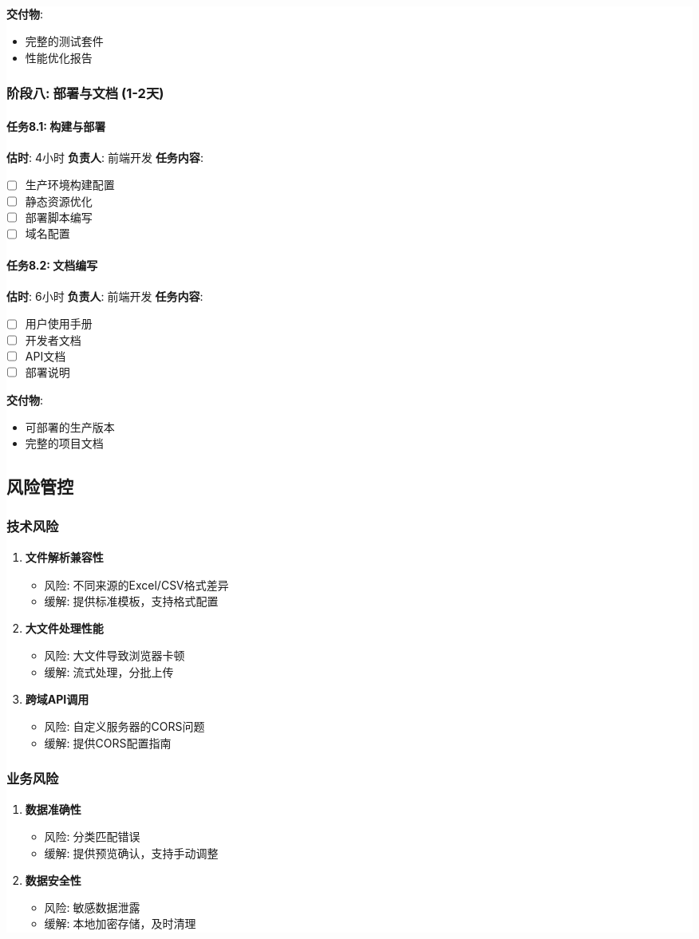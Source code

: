 **交付物**:
- 完整的测试套件
- 性能优化报告

### 阶段八: 部署与文档 (1-2天)

#### 任务8.1: 构建与部署
**估时**: 4小时
**负责人**: 前端开发
**任务内容**:
- [ ] 生产环境构建配置
- [ ] 静态资源优化
- [ ] 部署脚本编写
- [ ] 域名配置

#### 任务8.2: 文档编写
**估时**: 6小时
**负责人**: 前端开发
**任务内容**:
- [ ] 用户使用手册
- [ ] 开发者文档
- [ ] API文档
- [ ] 部署说明

**交付物**:
- 可部署的生产版本
- 完整的项目文档

## 风险管控

### 技术风险
1. **文件解析兼容性**
   - 风险: 不同来源的Excel/CSV格式差异
   - 缓解: 提供标准模板，支持格式配置

2. **大文件处理性能**
   - 风险: 大文件导致浏览器卡顿
   - 缓解: 流式处理，分批上传

3. **跨域API调用**
   - 风险: 自定义服务器的CORS问题
   - 缓解: 提供CORS配置指南

### 业务风险
1. **数据准确性**
   - 风险: 分类匹配错误
   - 缓解: 提供预览确认，支持手动调整

2. **数据安全性**
   - 风险: 敏感数据泄露
   - 缓解: 本地加密存储，及时清理
